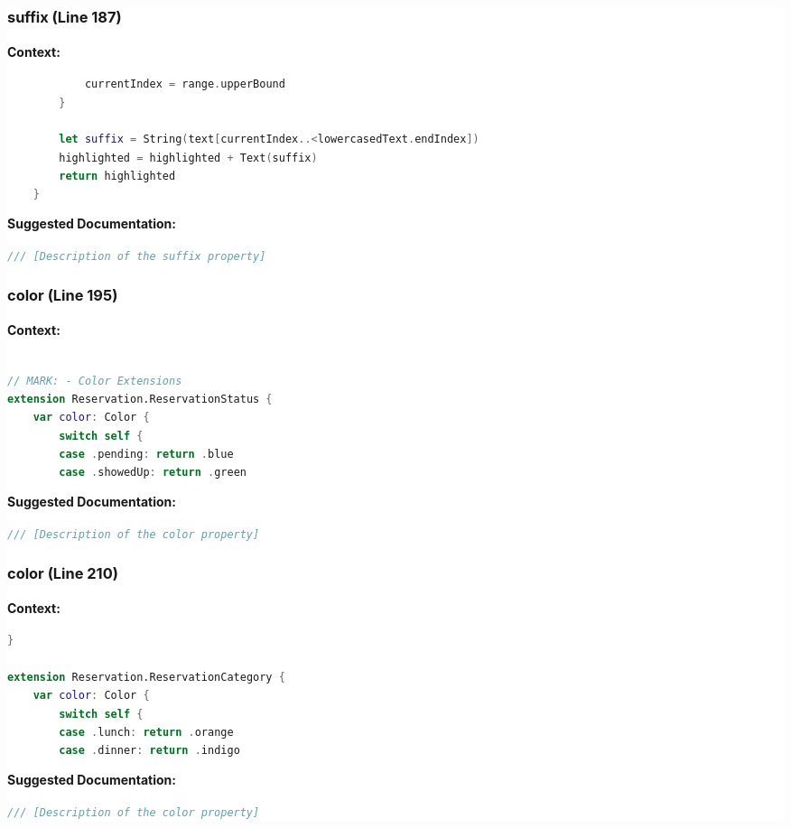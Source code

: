 ### suffix (Line 187)

**Context:**

```swift
            currentIndex = range.upperBound
        }
        
        let suffix = String(text[currentIndex..<lowercasedText.endIndex])
        highlighted = highlighted + Text(suffix)
        return highlighted
    }
```

**Suggested Documentation:**

```swift
/// [Description of the suffix property]
```

### color (Line 195)

**Context:**

```swift

// MARK: - Color Extensions
extension Reservation.ReservationStatus {
    var color: Color {
        switch self {
        case .pending: return .blue
        case .showedUp: return .green
```

**Suggested Documentation:**

```swift
/// [Description of the color property]
```

### color (Line 210)

**Context:**

```swift
}

extension Reservation.ReservationCategory {
    var color: Color {
        switch self {
        case .lunch: return .orange
        case .dinner: return .indigo
```

**Suggested Documentation:**

```swift
/// [Description of the color property]
```

